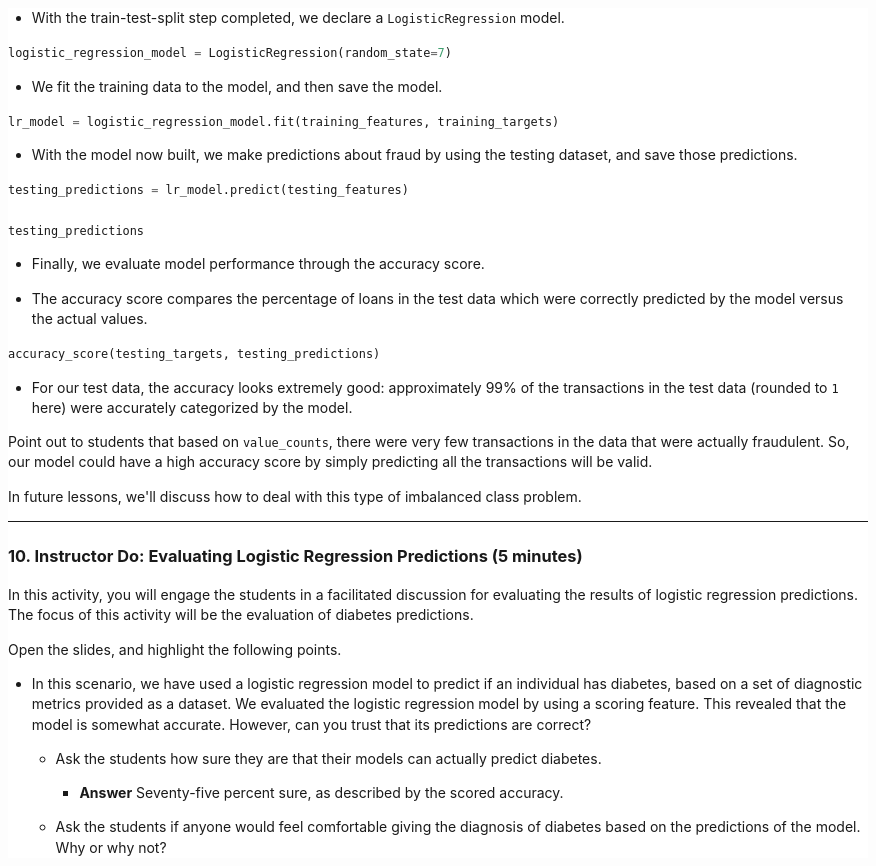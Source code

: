 * With the train-test-split step completed, we declare a `LogisticRegression` model.

```python
logistic_regression_model = LogisticRegression(random_state=7)
```

* We fit the training data to the model, and then save the model.

```python
lr_model = logistic_regression_model.fit(training_features, training_targets)
```

* With the model now built, we make predictions about fraud by using the testing dataset, and save those predictions.

```python
testing_predictions = lr_model.predict(testing_features)

testing_predictions
```

* Finally, we evaluate model performance through the accuracy score.

* The accuracy score compares the percentage of loans in the test data which were correctly predicted by the model versus the actual values.

```python
accuracy_score(testing_targets, testing_predictions)
```

* For our test data, the accuracy looks extremely good: approximately 99% of the transactions in the test data (rounded to `1` here) were accurately categorized by the model.

Point out to students that based on `value_counts`, there were very few transactions in the data that were actually fraudulent. So, our model could have a high accuracy score by simply predicting all the transactions will be valid. 

In future lessons, we'll discuss how to deal with this type of imbalanced class problem.

---

### 10. Instructor Do: Evaluating Logistic Regression Predictions (5 minutes)

In this activity, you will engage the students in a facilitated discussion for evaluating the results of logistic regression predictions. The focus of this activity will be the evaluation of diabetes predictions.

Open the slides, and highlight the following points.

* In this scenario, we have used a logistic regression model to predict if an individual has diabetes, based on a set of diagnostic metrics provided as a dataset. We evaluated the logistic regression model by using a scoring feature. This revealed that the model is somewhat accurate. However, can you trust that its predictions are correct?

  * Ask the students how sure they are that their models can actually predict diabetes.

    * **Answer** Seventy-five percent sure, as described by the scored accuracy.

  * Ask the students if anyone would feel comfortable giving the diagnosis of diabetes based on the predictions of the model. Why or why not?
